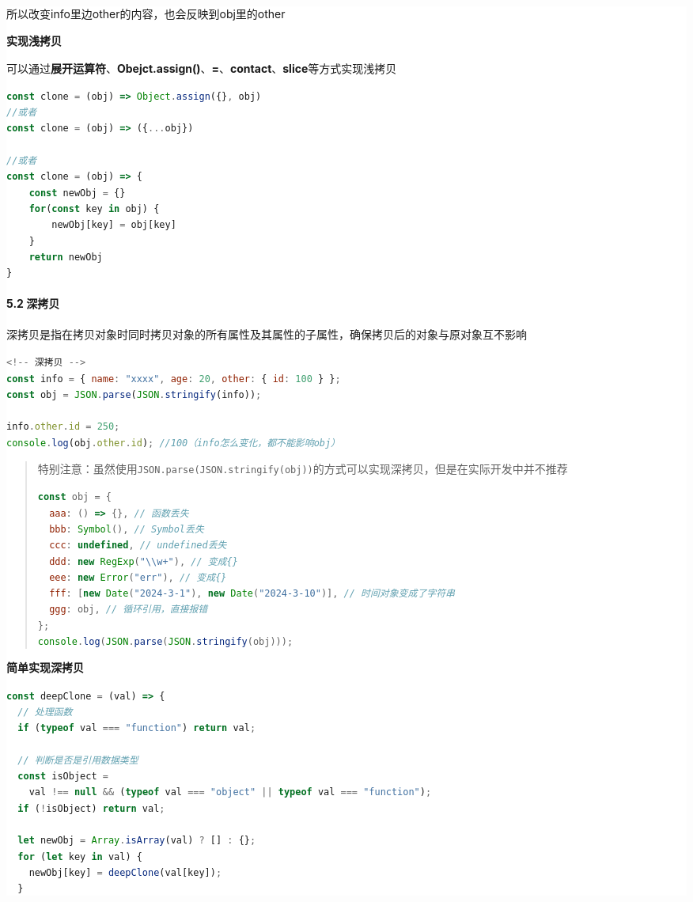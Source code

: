 所以改变info里边other的内容，也会反映到obj里的other



**实现浅拷贝**

可以通过**展开运算符**、**Obejct.assign()**、**=**、**contact**、**slice**等方式实现浅拷贝

```js
const clone = (obj) => Object.assign({}, obj)
//或者
const clone = (obj) => ({...obj})

//或者
const clone = (obj) => {
    const newObj = {}
    for(const key in obj) {
        newObj[key] = obj[key]
    }
    return newObj
}
```



#### 5.2 深拷贝

深拷贝是指在拷贝对象时同时拷贝对象的所有属性及其属性的子属性，确保拷贝后的对象与原对象互不影响

```javascript
<!-- 深拷贝 -->
const info = { name: "xxxx", age: 20, other: { id: 100 } };
const obj = JSON.parse(JSON.stringify(info));

info.other.id = 250;
console.log(obj.other.id); //100（info怎么变化，都不能影响obj）
```

> 特别注意：虽然使用`JSON.parse(JSON.stringify(obj))`的方式可以实现深拷贝，但是在实际开发中并不推荐
>
> ```js
> const obj = {
>   aaa: () => {}, // 函数丢失
>   bbb: Symbol(), // Symbol丢失
>   ccc: undefined, // undefined丢失
>   ddd: new RegExp("\\w+"), // 变成{}
>   eee: new Error("err"), // 变成{}
>   fff: [new Date("2024-3-1"), new Date("2024-3-10")], // 时间对象变成了字符串
>   ggg: obj, // 循环引用，直接报错
> };
> console.log(JSON.parse(JSON.stringify(obj)));
> ```



**简单实现深拷贝**

```js
const deepClone = (val) => {
  // 处理函数
  if (typeof val === "function") return val;

  // 判断是否是引用数据类型
  const isObject =
    val !== null && (typeof val === "object" || typeof val === "function");
  if (!isObject) return val;

  let newObj = Array.isArray(val) ? [] : {};
  for (let key in val) {
    newObj[key] = deepClone(val[key]);
  }
```